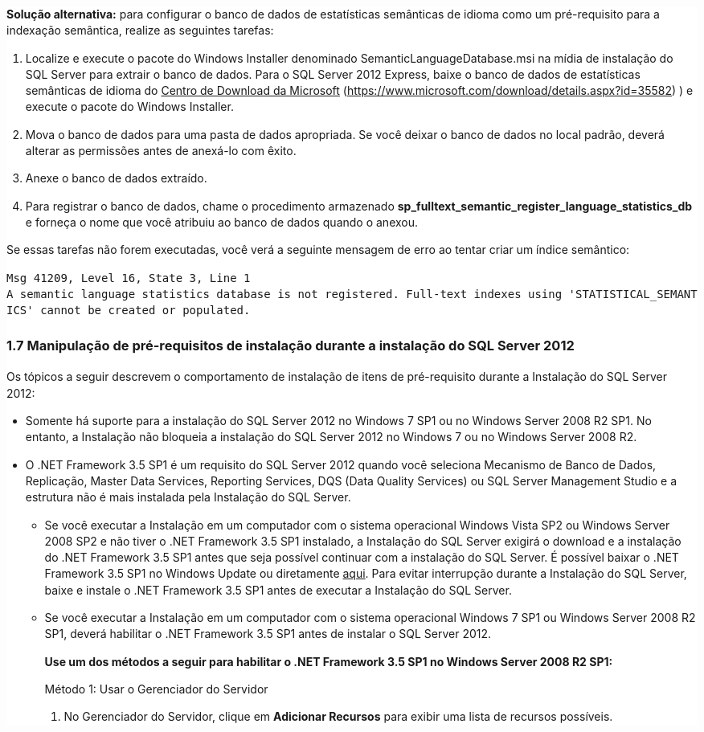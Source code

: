 **Solução alternativa:** para configurar o banco de dados de estatísticas semânticas de idioma como um pré-requisito para a indexação semântica, realize as seguintes tarefas:  
  
1.  Localize e execute o pacote do Windows Installer denominado SemanticLanguageDatabase.msi na mídia de instalação do SQL Server para extrair o banco de dados. Para o SQL Server 2012 Express, baixe o banco de dados de estatísticas semânticas de idioma do [Centro de Download da Microsoft](https://www.microsoft.com/download/details.aspx?id=35582) (https://www.microsoft.com/download/details.aspx?id=35582) ) e execute o pacote do Windows Installer.  
  
2.  Mova o banco de dados para uma pasta de dados apropriada. Se você deixar o banco de dados no local padrão, deverá alterar as permissões antes de anexá-lo com êxito.  
  
3.  Anexe o banco de dados extraído.  
  
4.  Para registrar o banco de dados, chame o procedimento armazenado **sp_fulltext_semantic_register_language_statistics_db** e forneça o nome que você atribuiu ao banco de dados quando o anexou.  
  
Se essas tarefas não forem executadas, você verá a seguinte mensagem de erro ao tentar criar um índice semântico:  
  
<pre>Msg 41209, Level 16, State 3, Line 1  
A semantic language statistics database is not registered. Full-text indexes using 'STATISTICAL_SEMANTICS' cannot be created or populated.</pre>  
  
### <a name="17-installation-prerequisite-handling-during-sql-server-2012-setup"></a>1.7 Manipulação de pré-requisitos de instalação durante a instalação do SQL Server 2012  
Os tópicos a seguir descrevem o comportamento de instalação de itens de pré-requisito durante a Instalação do SQL Server 2012:  
  
-   Somente há suporte para a instalação do SQL Server 2012 no Windows 7 SP1 ou no Windows Server 2008 R2 SP1. No entanto, a Instalação não bloqueia a instalação do SQL Server 2012 no Windows 7 ou no Windows Server 2008 R2.  
  
-   O .NET Framework 3.5 SP1 é um requisito do SQL Server 2012 quando você seleciona Mecanismo de Banco de Dados, Replicação, Master Data Services, Reporting Services, DQS (Data Quality Services) ou SQL Server Management Studio e a estrutura não é mais instalada pela Instalação do SQL Server.  
  
    -   Se você executar a Instalação em um computador com o sistema operacional Windows Vista SP2 ou Windows Server 2008 SP2 e não tiver o .NET Framework 3.5 SP1 instalado, a Instalação do SQL Server exigirá o download e a instalação do .NET Framework 3.5 SP1 antes que seja possível continuar com a instalação do SQL Server. É possível baixar o .NET Framework 3.5 SP1 no Windows Update ou diretamente [aqui](https://www.microsoft.com/download/details.aspx?id=25150). Para evitar interrupção durante a Instalação do SQL Server, baixe e instale o .NET Framework 3.5 SP1 antes de executar a Instalação do SQL Server.  
  
    -   Se você executar a Instalação em um computador com o sistema operacional Windows 7 SP1 ou Windows Server 2008 R2 SP1, deverá habilitar o .NET Framework 3.5 SP1 antes de instalar o SQL Server 2012.  
  
        **Use um dos métodos a seguir para habilitar o .NET Framework 3.5 SP1 no Windows Server 2008 R2 SP1:**  
  
        Método 1: Usar o Gerenciador do Servidor  
  
        1.  No Gerenciador do Servidor, clique em **Adicionar Recursos** para exibir uma lista de recursos possíveis.  
  